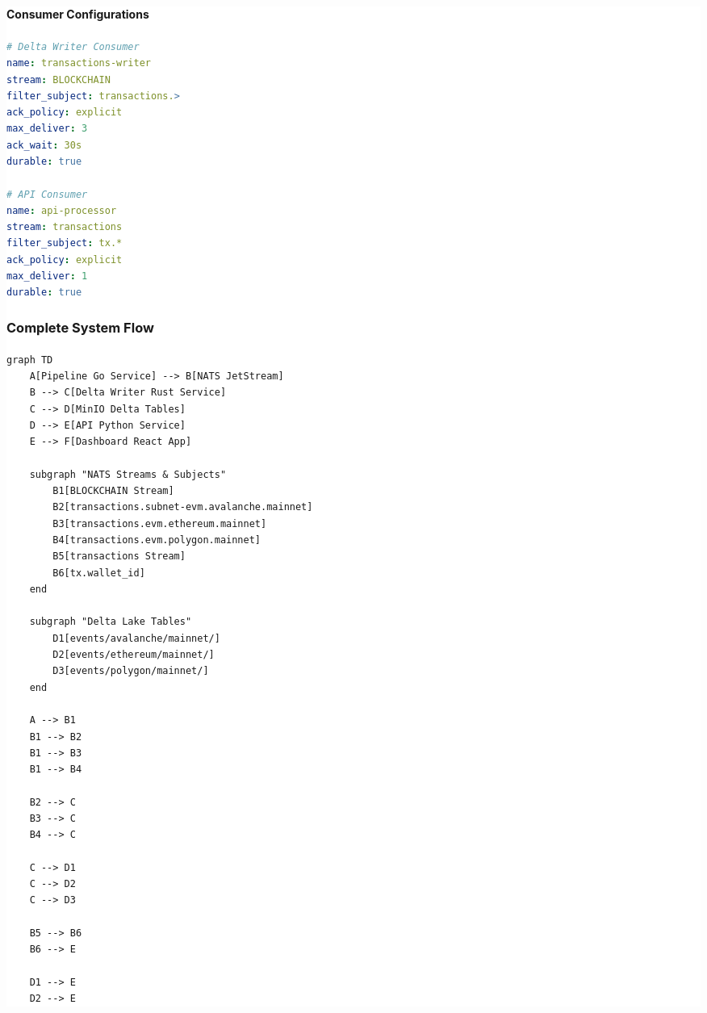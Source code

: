 #### Consumer Configurations

```yaml
# Delta Writer Consumer
name: transactions-writer
stream: BLOCKCHAIN
filter_subject: transactions.>
ack_policy: explicit
max_deliver: 3
ack_wait: 30s
durable: true

# API Consumer
name: api-processor
stream: transactions
filter_subject: tx.*
ack_policy: explicit
max_deliver: 1
durable: true
```

### Complete System Flow

```mermaid
graph TD
    A[Pipeline Go Service] --> B[NATS JetStream]
    B --> C[Delta Writer Rust Service]
    C --> D[MinIO Delta Tables]
    D --> E[API Python Service]
    E --> F[Dashboard React App]

    subgraph "NATS Streams & Subjects"
        B1[BLOCKCHAIN Stream]
        B2[transactions.subnet-evm.avalanche.mainnet]
        B3[transactions.evm.ethereum.mainnet]
        B4[transactions.evm.polygon.mainnet]
        B5[transactions Stream]
        B6[tx.wallet_id]
    end

    subgraph "Delta Lake Tables"
        D1[events/avalanche/mainnet/]
        D2[events/ethereum/mainnet/]
        D3[events/polygon/mainnet/]
    end

    A --> B1
    B1 --> B2
    B1 --> B3
    B1 --> B4

    B2 --> C
    B3 --> C
    B4 --> C

    C --> D1
    C --> D2
    C --> D3

    B5 --> B6
    B6 --> E

    D1 --> E
    D2 --> E
```